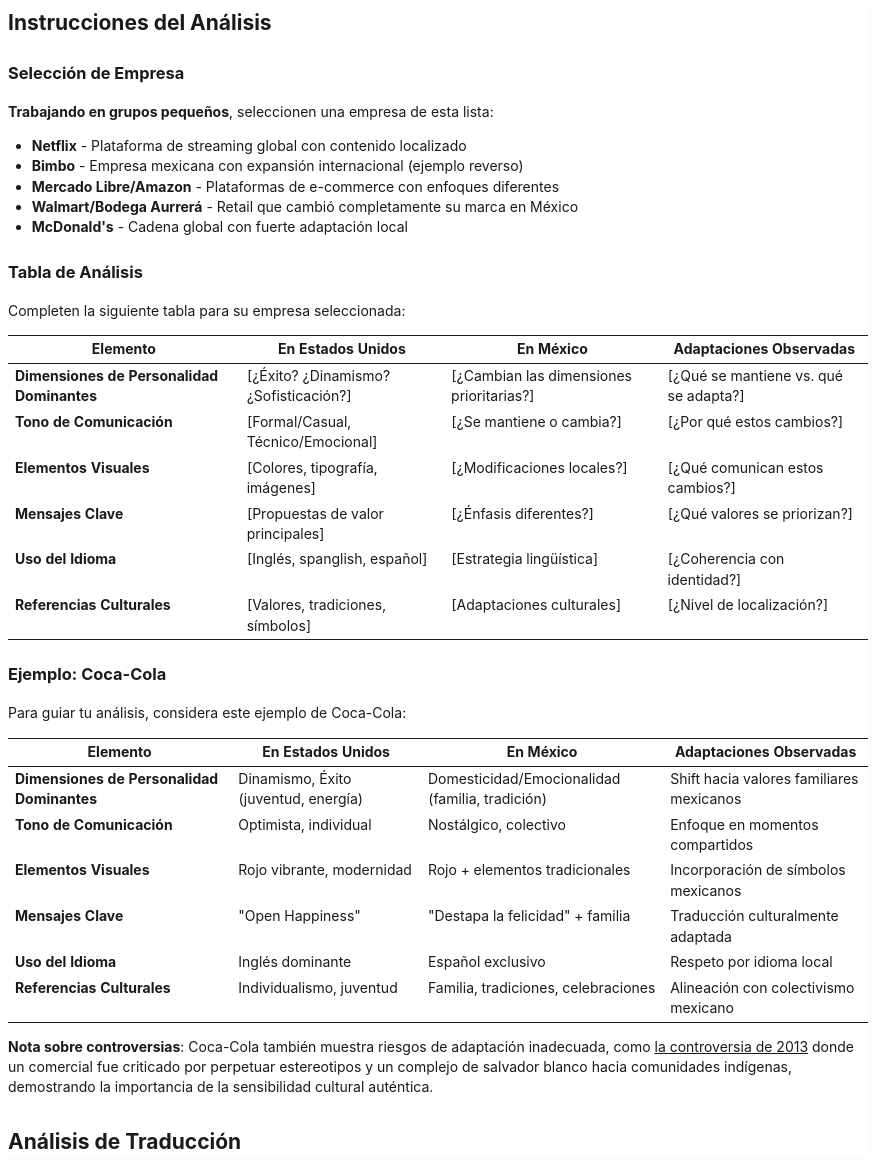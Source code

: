 ## Instrucciones del Análisis

### Selección de Empresa

**Trabajando en grupos pequeños**, seleccionen una empresa de esta lista:

- **Netflix** - Plataforma de streaming global con contenido localizado
- **Bimbo** - Empresa mexicana con expansión internacional (ejemplo reverso)
- **Mercado Libre/Amazon** - Plataformas de e-commerce con enfoques diferentes
- **Walmart/Bodega Aurrerá** - Retail que cambió completamente su marca en México
- **McDonald's** - Cadena global con fuerte adaptación local

### Tabla de Análisis

Completen la siguiente tabla para su empresa seleccionada:

| **Elemento** | **En Estados Unidos** | **En México** | **Adaptaciones Observadas** |
|---|---|---|---|
| **Dimensiones de Personalidad Dominantes** | [¿Éxito? ¿Dinamismo? ¿Sofisticación?] | [¿Cambian las dimensiones prioritarias?] | [¿Qué se mantiene vs. qué se adapta?] |
| **Tono de Comunicación** | [Formal/Casual, Técnico/Emocional] | [¿Se mantiene o cambia?] | [¿Por qué estos cambios?] |
| **Elementos Visuales** | [Colores, tipografía, imágenes] | [¿Modificaciones locales?] | [¿Qué comunican estos cambios?] |
| **Mensajes Clave** | [Propuestas de valor principales] | [¿Énfasis diferentes?] | [¿Qué valores se priorizan?] |
| **Uso del Idioma** | [Inglés, spanglish, español] | [Estrategia lingüística] | [¿Coherencia con identidad?] |
| **Referencias Culturales** | [Valores, tradiciones, símbolos] | [Adaptaciones culturales] | [¿Nivel de localización?] |

### Ejemplo: Coca-Cola

Para guiar tu análisis, considera este ejemplo de Coca-Cola:

| **Elemento** | **En Estados Unidos** | **En México** | **Adaptaciones Observadas** |
|---|---|---|---|
| **Dimensiones de Personalidad Dominantes** | Dinamismo, Éxito (juventud, energía) | Domesticidad/Emocionalidad (familia, tradición) | Shift hacia valores familiares mexicanos |
| **Tono de Comunicación** | Optimista, individual | Nostálgico, colectivo | Enfoque en momentos compartidos |
| **Elementos Visuales** | Rojo vibrante, modernidad | Rojo + elementos tradicionales | Incorporación de símbolos mexicanos |
| **Mensajes Clave** | "Open Happiness" | "Destapa la felicidad" + familia | Traducción culturalmente adaptada |
| **Uso del Idioma** | Inglés dominante | Español exclusivo | Respeto por idioma local |
| **Referencias Culturales** | Individualismo, juventud | Familia, tradiciones, celebraciones | Alineación con colectivismo mexicano |

**Nota sobre controversias**: Coca-Cola también muestra riesgos de adaptación inadecuada, como [la controversia de 2013](https://remezcla.com/llsts/culture/tlmellne-coca-cola-mexlco-lndlgenous-ad-controversy/) donde un comercial fue criticado por perpetuar estereotipos y un complejo de salvador blanco hacia comunidades indígenas, demostrando la importancia de la sensibilidad cultural auténtica.

## Análisis de Traducción
